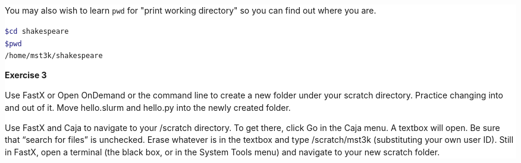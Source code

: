 You may also wish to learn `pwd` for "print working directory" so you can find out where you are.

```bash
$cd shakespeare
$pwd
/home/mst3k/shakespeare
```

**Exercise 3**

Use FastX or Open OnDemand or the command line to create a new folder under your scratch directory. Practice changing into and out of it. Move hello.slurm and hello.py into the newly created folder.

Use FastX and Caja to navigate to your /scratch directory. To get there, click Go in the Caja menu. A textbox will open. Be sure that “search for files” is unchecked. Erase whatever is in the textbox and type /scratch/mst3k (substituting your own user ID). Still in FastX, open a terminal (the black box, or in the System Tools menu) and navigate to your new scratch folder.
